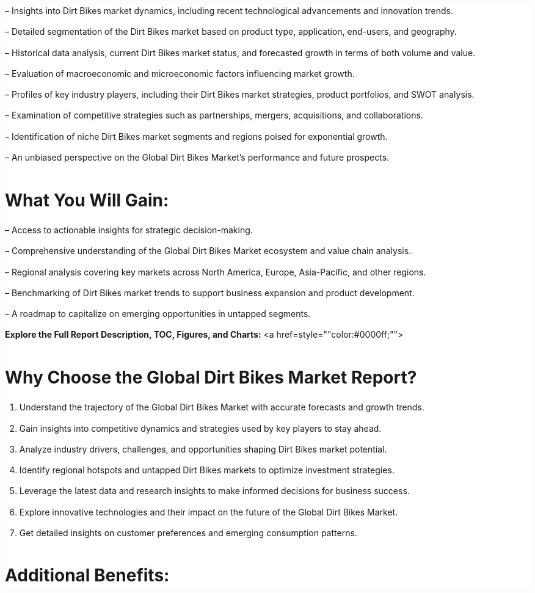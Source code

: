 – Insights into Dirt Bikes market dynamics, including recent technological advancements and innovation trends.

– Detailed segmentation of the Dirt Bikes market based on product type, application, end-users, and geography.

– Historical data analysis, current Dirt Bikes market status, and forecasted growth in terms of both volume and value.

– Evaluation of macroeconomic and microeconomic factors influencing market growth.

– Profiles of key industry players, including their Dirt Bikes market strategies, product portfolios, and SWOT analysis.

– Examination of competitive strategies such as partnerships, mergers, acquisitions, and collaborations.

– Identification of niche Dirt Bikes market segments and regions poised for exponential growth.

– An unbiased perspective on the Global Dirt Bikes Market’s performance and future prospects.

# <strong>What You Will Gain:</strong>

– Access to actionable insights for strategic decision-making.

– Comprehensive understanding of the Global Dirt Bikes Market ecosystem and value chain analysis.

– Regional analysis covering key markets across North America, Europe, Asia-Pacific, and other regions.

– Benchmarking of Dirt Bikes market trends to support business expansion and product development.

– A roadmap to capitalize on emerging opportunities in untapped segments.

<strong>Explore the Full Report Description, TOC, Figures, and Charts:</strong>
<a href=style=""color:#0000ff;""></a>

# <strong>Why Choose the Global Dirt Bikes Market Report?</strong>

1. Understand the trajectory of the Global Dirt Bikes Market with accurate forecasts and growth trends.

2. Gain insights into competitive dynamics and strategies used by key players to stay ahead.

3. Analyze industry drivers, challenges, and opportunities shaping Dirt Bikes market potential.

4. Identify regional hotspots and untapped Dirt Bikes markets to optimize investment strategies.

5. Leverage the latest data and research insights to make informed decisions for business success.

6. Explore innovative technologies and their impact on the future of the Global Dirt Bikes Market.

7. Get detailed insights on customer preferences and emerging consumption patterns.

# <strong>Additional Benefits:</strong>
